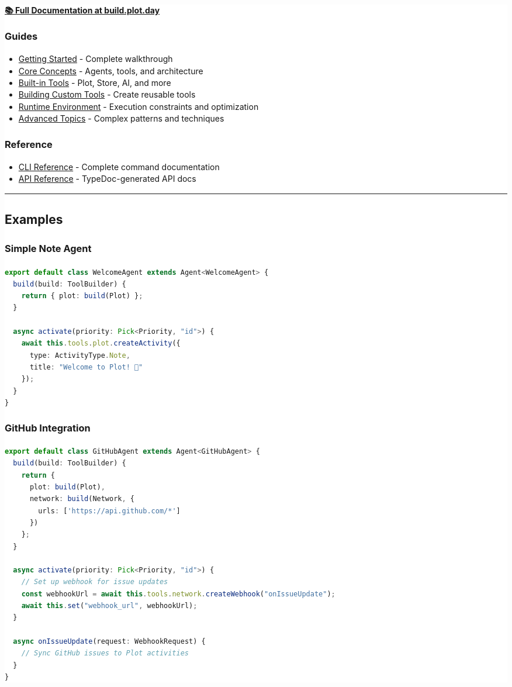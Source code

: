 **[📚 Full Documentation at build.plot.day](https://build.plot.day)**

### Guides
- [Getting Started](https://build.plot.day/GETTING_STARTED.html) - Complete walkthrough
- [Core Concepts](https://build.plot.day/CORE_CONCEPTS.html) - Agents, tools, and architecture
- [Built-in Tools](https://build.plot.day/TOOLS_GUIDE.html) - Plot, Store, AI, and more
- [Building Custom Tools](https://build.plot.day/BUILDING_TOOLS.html) - Create reusable tools
- [Runtime Environment](https://build.plot.day/RUNTIME.html) - Execution constraints and optimization
- [Advanced Topics](https://build.plot.day/ADVANCED.html) - Complex patterns and techniques

### Reference
- [CLI Reference](https://build.plot.day/CLI_REFERENCE.html) - Complete command documentation
- [API Reference](https://build.plot.day) - TypeDoc-generated API docs

---

## Examples

### Simple Note Agent

```typescript
export default class WelcomeAgent extends Agent<WelcomeAgent> {
  build(build: ToolBuilder) {
    return { plot: build(Plot) };
  }

  async activate(priority: Pick<Priority, "id">) {
    await this.tools.plot.createActivity({
      type: ActivityType.Note,
      title: "Welcome to Plot! 👋"
    });
  }
}
```

### GitHub Integration

```typescript
export default class GitHubAgent extends Agent<GitHubAgent> {
  build(build: ToolBuilder) {
    return {
      plot: build(Plot),
      network: build(Network, {
        urls: ['https://api.github.com/*']
      })
    };
  }

  async activate(priority: Pick<Priority, "id">) {
    // Set up webhook for issue updates
    const webhookUrl = await this.tools.network.createWebhook("onIssueUpdate");
    await this.set("webhook_url", webhookUrl);
  }

  async onIssueUpdate(request: WebhookRequest) {
    // Sync GitHub issues to Plot activities
  }
}
```
